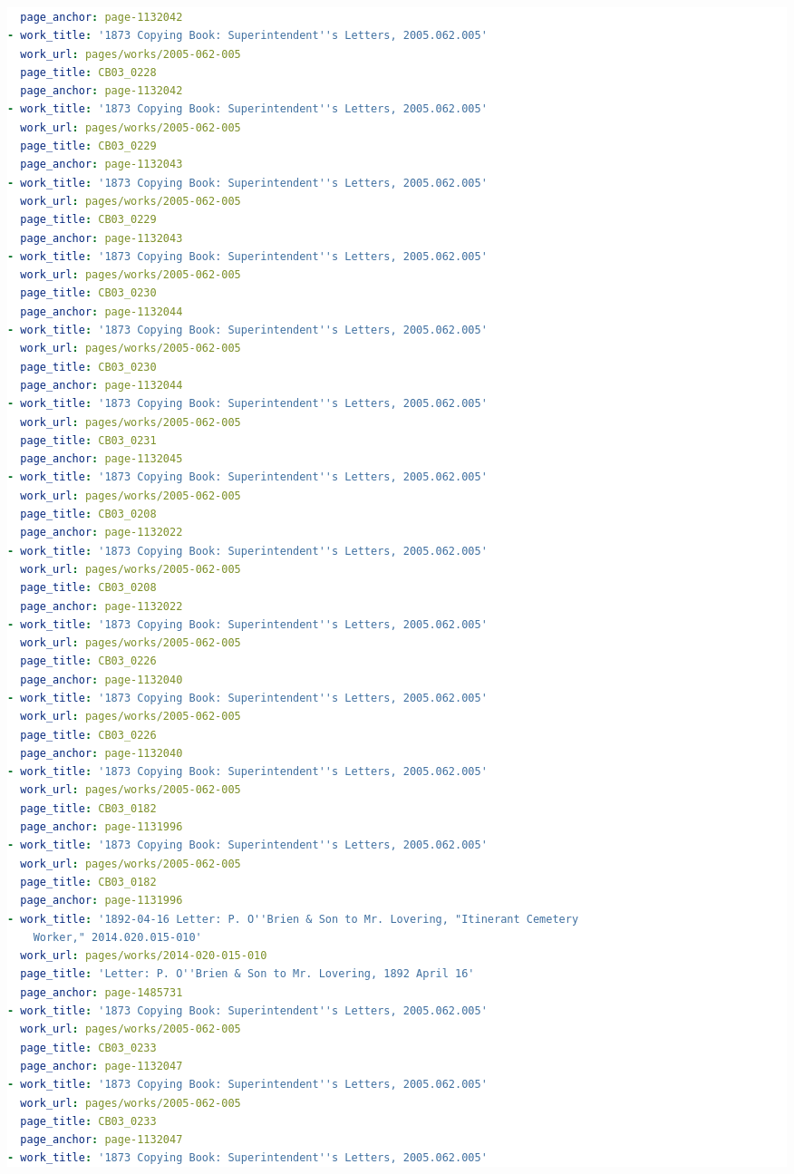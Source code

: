 ```yaml
  page_anchor: page-1132042
- work_title: '1873 Copying Book: Superintendent''s Letters, 2005.062.005'
  work_url: pages/works/2005-062-005
  page_title: CB03_0228
  page_anchor: page-1132042
- work_title: '1873 Copying Book: Superintendent''s Letters, 2005.062.005'
  work_url: pages/works/2005-062-005
  page_title: CB03_0229
  page_anchor: page-1132043
- work_title: '1873 Copying Book: Superintendent''s Letters, 2005.062.005'
  work_url: pages/works/2005-062-005
  page_title: CB03_0229
  page_anchor: page-1132043
- work_title: '1873 Copying Book: Superintendent''s Letters, 2005.062.005'
  work_url: pages/works/2005-062-005
  page_title: CB03_0230
  page_anchor: page-1132044
- work_title: '1873 Copying Book: Superintendent''s Letters, 2005.062.005'
  work_url: pages/works/2005-062-005
  page_title: CB03_0230
  page_anchor: page-1132044
- work_title: '1873 Copying Book: Superintendent''s Letters, 2005.062.005'
  work_url: pages/works/2005-062-005
  page_title: CB03_0231
  page_anchor: page-1132045
- work_title: '1873 Copying Book: Superintendent''s Letters, 2005.062.005'
  work_url: pages/works/2005-062-005
  page_title: CB03_0208
  page_anchor: page-1132022
- work_title: '1873 Copying Book: Superintendent''s Letters, 2005.062.005'
  work_url: pages/works/2005-062-005
  page_title: CB03_0208
  page_anchor: page-1132022
- work_title: '1873 Copying Book: Superintendent''s Letters, 2005.062.005'
  work_url: pages/works/2005-062-005
  page_title: CB03_0226
  page_anchor: page-1132040
- work_title: '1873 Copying Book: Superintendent''s Letters, 2005.062.005'
  work_url: pages/works/2005-062-005
  page_title: CB03_0226
  page_anchor: page-1132040
- work_title: '1873 Copying Book: Superintendent''s Letters, 2005.062.005'
  work_url: pages/works/2005-062-005
  page_title: CB03_0182
  page_anchor: page-1131996
- work_title: '1873 Copying Book: Superintendent''s Letters, 2005.062.005'
  work_url: pages/works/2005-062-005
  page_title: CB03_0182
  page_anchor: page-1131996
- work_title: '1892-04-16 Letter: P. O''Brien & Son to Mr. Lovering, "Itinerant Cemetery
    Worker," 2014.020.015-010'
  work_url: pages/works/2014-020-015-010
  page_title: 'Letter: P. O''Brien & Son to Mr. Lovering, 1892 April 16'
  page_anchor: page-1485731
- work_title: '1873 Copying Book: Superintendent''s Letters, 2005.062.005'
  work_url: pages/works/2005-062-005
  page_title: CB03_0233
  page_anchor: page-1132047
- work_title: '1873 Copying Book: Superintendent''s Letters, 2005.062.005'
  work_url: pages/works/2005-062-005
  page_title: CB03_0233
  page_anchor: page-1132047
- work_title: '1873 Copying Book: Superintendent''s Letters, 2005.062.005'
```